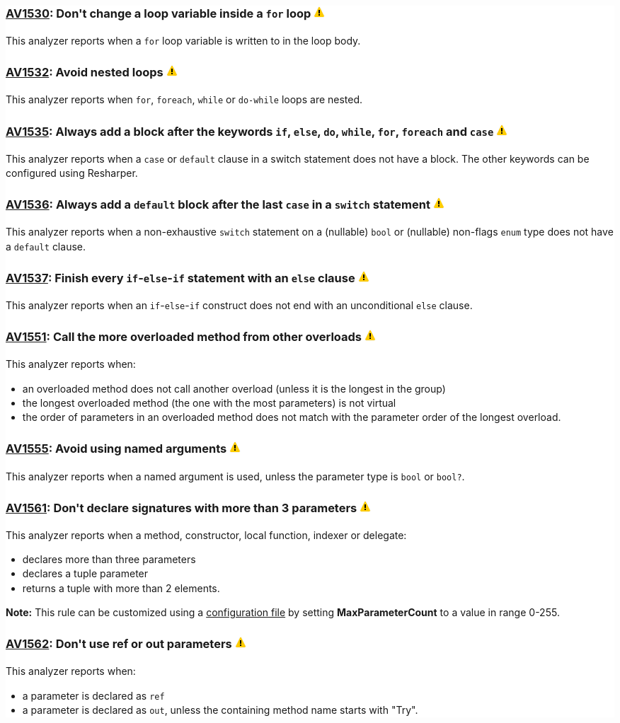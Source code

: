 ### [AV1530](https://github.com/dennisdoomen/CSharpGuidelines/blob/7a66f7468da6ce1477753a02e416e04bc9a44e45/_pages/1500_MaintainabilityGuidelines.md#av1530): Don't change a loop variable inside a `for` loop ![](/images/warn.png "severity: warning")
This analyzer reports when a `for` loop variable is written to in the loop body.

### [AV1532](https://github.com/dennisdoomen/CSharpGuidelines/blob/7a66f7468da6ce1477753a02e416e04bc9a44e45/_pages/1500_MaintainabilityGuidelines.md#av1532): Avoid nested loops ![](/images/warn.png "severity: warning")
This analyzer reports when `for`, `foreach`, `while` or `do-while` loops are nested.

### [AV1535](https://github.com/dennisdoomen/CSharpGuidelines/blob/7a66f7468da6ce1477753a02e416e04bc9a44e45/_pages/1500_MaintainabilityGuidelines.md#av1535): Always add a block after the keywords `if`, `else`, `do`, `while`, `for`, `foreach` and `case` ![](/images/warn.png "severity: warning")
This analyzer reports when a `case` or `default` clause in a switch statement does not have a block. The other keywords can be configured using Resharper.

### [AV1536](https://github.com/dennisdoomen/CSharpGuidelines/blob/7a66f7468da6ce1477753a02e416e04bc9a44e45/_pages/1500_MaintainabilityGuidelines.md#av1536): Always add a `default` block after the last `case` in a `switch` statement ![](/images/warn.png "severity: warning")
This analyzer reports when a non-exhaustive `switch` statement on a (nullable) `bool` or (nullable) non-flags `enum` type does not have a `default` clause.

### [AV1537](https://github.com/dennisdoomen/CSharpGuidelines/blob/7a66f7468da6ce1477753a02e416e04bc9a44e45/_pages/1500_MaintainabilityGuidelines.md#av1537): Finish every `if`-`else`-`if` statement with an `else` clause ![](/images/warn.png "severity: warning")
This analyzer reports when an `if`-`else`-`if` construct does not end with an unconditional `else` clause.

### [AV1551](https://github.com/dennisdoomen/CSharpGuidelines/blob/7a66f7468da6ce1477753a02e416e04bc9a44e45/_pages/1500_MaintainabilityGuidelines.md#av1551): Call the more overloaded method from other overloads ![](/images/warn.png "severity: warning")
This analyzer reports when:
- an overloaded method does not call another overload (unless it is the longest in the group)
- the longest overloaded method (the one with the most parameters) is not virtual
- the order of parameters in an overloaded method does not match with the parameter order of the longest overload.

### [AV1555](https://github.com/dennisdoomen/CSharpGuidelines/blob/7a66f7468da6ce1477753a02e416e04bc9a44e45/_pages/1500_MaintainabilityGuidelines.md#av1555): Avoid using named arguments ![](/images/warn.png "severity: warning")
This analyzer reports when a named argument is used, unless the parameter type is `bool` or `bool?`.

### [AV1561](https://github.com/dennisdoomen/CSharpGuidelines/blob/7a66f7468da6ce1477753a02e416e04bc9a44e45/_pages/1500_MaintainabilityGuidelines.md#av1561): Don't declare signatures with more than 3 parameters ![](/images/warn.png "severity: warning")
This analyzer reports when a method, constructor, local function, indexer or delegate:
- declares more than three parameters
- declares a tuple parameter
- returns a tuple with more than 2 elements.

**Note:** This rule can be customized using a [configuration file](/docs/Configuration.md) by setting **MaxParameterCount** to a value in range 0-255.

### [AV1562](https://github.com/dennisdoomen/CSharpGuidelines/blob/7a66f7468da6ce1477753a02e416e04bc9a44e45/_pages/1500_MaintainabilityGuidelines.md#av1562): Don't use ref or out parameters ![](/images/warn.png "severity: warning")
This analyzer reports when:
- a parameter is declared as `ref`
- a parameter is declared as `out`, unless the containing method name starts with "Try".
